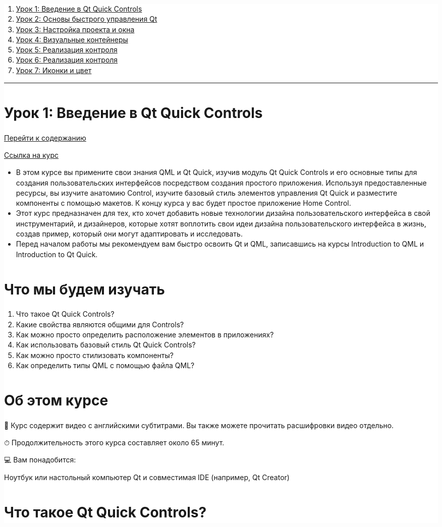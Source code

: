 1. [Урок 1: Введение в Qt Quick Controls](#урок-1-введение-в-qt-quick-controls)
2. [Урок 2: Основы быстрого управления Qt](#урок-2-основы-быстрого-управления-qt)
3. [Урок 3: Настройка проекта и окна](#урок-3-настройка-проекта-и-окна)
4. [Урок 4: Визуальные контейнеры](#урок-4-визуальные-контейнеры)
5. [Урок 5: Реализация контроля](#урок-5-реализация-контроля)
6. [Урок 6: Реализация контроля](#урок-6-реализация-контроля)
7. [Урок 7: Иконки и цвет](#урок-7-иконки-и-цвет)

---

# Урок 1: Введение в Qt Quick Controls

[Перейти к содержанию](#содержание)

[Ссылка на курс](https://academy.qt.io/enrollments/260579705/page/987242755)

[Скрытыйкомментарий который не отображается при выводе файла markdown]: #

- В этом курсе вы примените свои знания QML и Qt Quick, изучив модуль Qt Quick Controls и его основные типы для создания пользовательских интерфейсов посредством создания простого приложения.
Используя предоставленные ресурсы, вы изучите анатомию Control, изучите базовый стиль элементов управления Qt Quick и разместите компоненты с помощью макетов. К концу курса у вас будет простое приложение Home Control.
- Этот курс предназначен для тех, кто хочет добавить новые технологии дизайна пользовательского интерфейса в свой инструментарий, и дизайнеров, которые хотят воплотить свои идеи дизайна пользовательского интерфейса в жизнь, создав пример, который они могут адаптировать и исследовать.
- Перед началом работы мы рекомендуем вам быстро освоить Qt и QML, записавшись на курсы Introduction to QML и Introduction to Qt Quick.

# Что мы будем изучать

1. Что такое Qt Quick Controls?
2. Какие свойства являются общими для Controls?
3. Как можно просто определить расположение элементов в приложениях?
4. Как использовать базовый стиль Qt Quick Controls?
5. Как можно просто стилизовать компоненты?
6. Как определить типы QML с помощью файла QML?

# Об этом курсе

💬 Курс содержит видео с английскими субтитрами. Вы также можете прочитать расшифровки видео отдельно.

⏱ Продолжительность этого курса составляет около 65 минут.

💻 Вам понадобится:

Ноутбук или настольный компьютер
Qt и совместимая IDE (например, Qt Creator)

# Что такое Qt Quick Controls?
